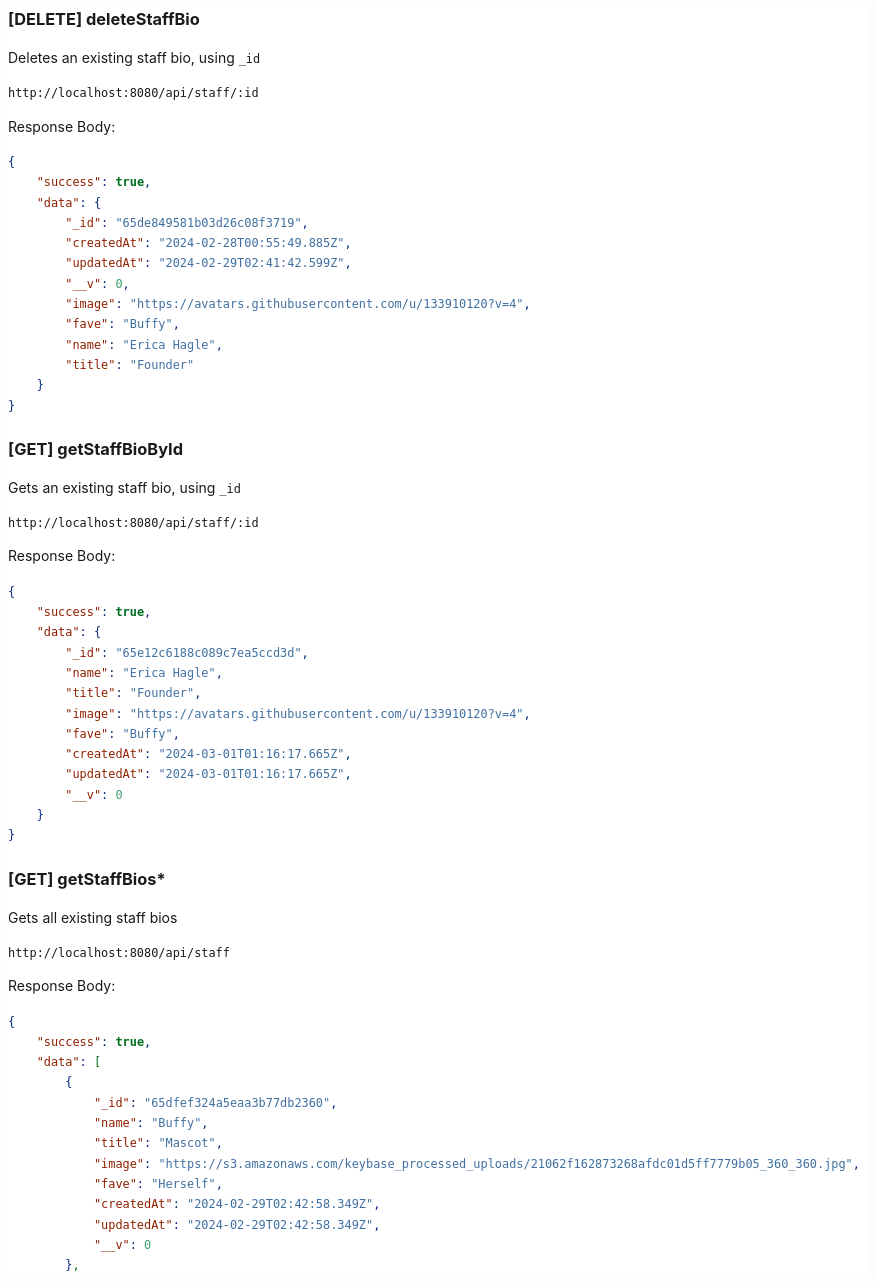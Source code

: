 ### [DELETE] deleteStaffBio
Deletes an existing staff bio, using `_id`
```
http://localhost:8080/api/staff/:id
```
Response Body:
```json
{
    "success": true,
    "data": {
        "_id": "65de849581b03d26c08f3719",
        "createdAt": "2024-02-28T00:55:49.885Z",
        "updatedAt": "2024-02-29T02:41:42.599Z",
        "__v": 0,
        "image": "https://avatars.githubusercontent.com/u/133910120?v=4",
        "fave": "Buffy",
        "name": "Erica Hagle",
        "title": "Founder"
    }
}
```

### [GET] getStaffBioById
Gets an existing staff bio, using `_id`
```
http://localhost:8080/api/staff/:id
```
Response Body:
```json
{
    "success": true,
    "data": {
        "_id": "65e12c6188c089c7ea5ccd3d",
        "name": "Erica Hagle",
        "title": "Founder",
        "image": "https://avatars.githubusercontent.com/u/133910120?v=4",
        "fave": "Buffy",
        "createdAt": "2024-03-01T01:16:17.665Z",
        "updatedAt": "2024-03-01T01:16:17.665Z",
        "__v": 0
    }
}
```

### [GET] getStaffBios*
Gets all existing staff bios
```
http://localhost:8080/api/staff
```
Response Body:
```json
{
    "success": true,
    "data": [
        {
            "_id": "65dfef324a5eaa3b77db2360",
            "name": "Buffy",
            "title": "Mascot",
            "image": "https://s3.amazonaws.com/keybase_processed_uploads/21062f162873268afdc01d5ff7779b05_360_360.jpg",
            "fave": "Herself",
            "createdAt": "2024-02-29T02:42:58.349Z",
            "updatedAt": "2024-02-29T02:42:58.349Z",
            "__v": 0
        },
```

[github-shield-eh]: https://img.shields.io/badge/GitHub-black.svg?style=for-the-badge&logo=github
[github-url-eh]: https://github.com/ericahagle
[linkedin-shield]: https://img.shields.io/badge/-LinkedIn-black.svg?style=for-the-badge&logo=linkedin&colorB=555
[linkedin-url-eh]: https://www.linkedin.com/in/ericahagle